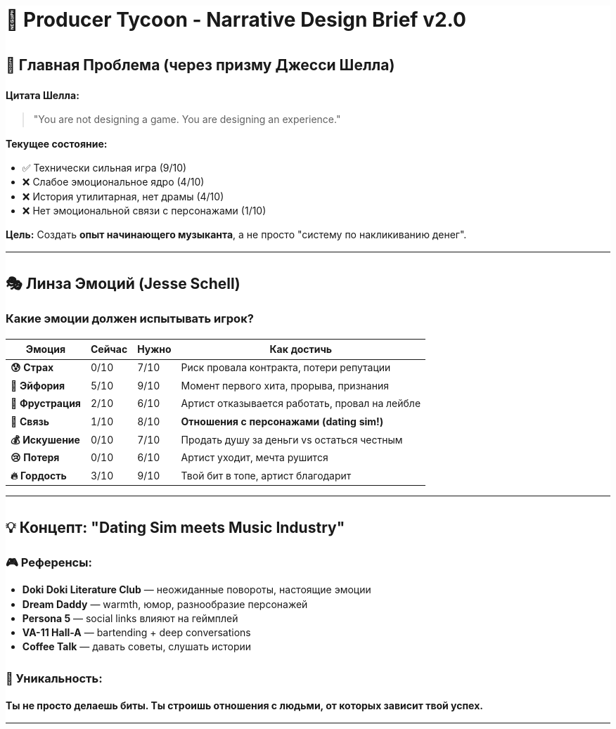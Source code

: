 # 📖 Producer Tycoon - Narrative Design Brief v2.0

## 🎯 Главная Проблема (через призму Джесси Шелла)

**Цитата Шелла:**
> "You are not designing a game. You are designing an experience."

**Текущее состояние:**
- ✅ Технически сильная игра (9/10)
- ❌ Слабое эмоциональное ядро (4/10)
- ❌ История утилитарная, нет драмы (4/10)
- ❌ Нет эмоциональной связи с персонажами (1/10)

**Цель:** Создать **опыт начинающего музыканта**, а не просто "систему по накликиванию денег".

---

## 🎭 Линза Эмоций (Jesse Schell)

### Какие эмоции должен испытывать игрок?

| Эмоция | Сейчас | Нужно | Как достичь |
|--------|--------|-------|-------------|
| **😰 Страх** | 0/10 | 7/10 | Риск провала контракта, потери репутации |
| **🎉 Эйфория** | 5/10 | 9/10 | Момент первого хита, прорыва, признания |
| **😤 Фрустрация** | 2/10 | 6/10 | Артист отказывается работать, провал на лейбле |
| **🤝 Связь** | 1/10 | 8/10 | **Отношения с персонажами (dating sim!)** |
| **💰 Искушение** | 0/10 | 7/10 | Продать душу за деньги vs остаться честным |
| **😢 Потеря** | 0/10 | 6/10 | Артист уходит, мечта рушится |
| **🔥 Гордость** | 3/10 | 9/10 | Твой бит в топе, артист благодарит |

---

## 💡 Концепт: "Dating Sim meets Music Industry"

### 🎮 Референсы:
- **Doki Doki Literature Club** — неожиданные повороты, настоящие эмоции
- **Dream Daddy** — warmth, юмор, разнообразие персонажей
- **Persona 5** — social links влияют на геймплей
- **VA-11 Hall-A** — bartending + deep conversations
- **Coffee Talk** — давать советы, слушать истории

### 🎯 Уникальность:
**Ты не просто делаешь биты. Ты строишь отношения с людьми, от которых зависит твой успех.**

---